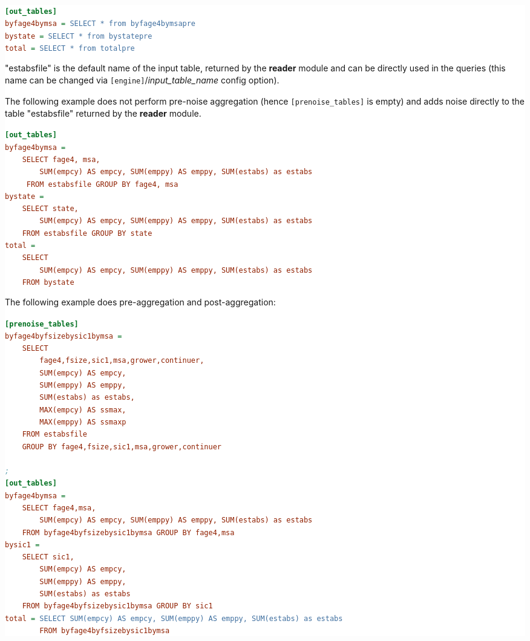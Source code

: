```ini
[out_tables]
byfage4bymsa = SELECT * from byfage4bymsapre
bystate = SELECT * from bystatepre
total = SELECT * from totalpre
```

"estabsfile" is the default name of the input table, returned by the **reader** module and can be directly used in the queries (this name can be changed
via `[engine]`/*input_table_name* config option).


The following example does not perform pre-noise aggregation (hence `[prenoise_tables]` is empty) and adds noise directly to the table "estabsfile" returned by the **reader** module.

```ini
[out_tables]
byfage4bymsa = 
    SELECT fage4, msa, 
        SUM(empcy) AS empcy, SUM(emppy) AS emppy, SUM(estabs) as estabs 
     FROM estabsfile GROUP BY fage4, msa
bystate = 
    SELECT state, 
        SUM(empcy) AS empcy, SUM(emppy) AS emppy, SUM(estabs) as estabs 
    FROM estabsfile GROUP BY state
total = 
    SELECT 
        SUM(empcy) AS empcy, SUM(emppy) AS emppy, SUM(estabs) as estabs 
    FROM bystate
```

The following example does pre-aggregation and post-aggregation:

```ini
[prenoise_tables]
byfage4byfsizebysic1bymsa = 
    SELECT 
        fage4,fsize,sic1,msa,grower,continuer, 
        SUM(empcy) AS empcy, 
        SUM(emppy) AS emppy, 
        SUM(estabs) as estabs, 
        MAX(empcy) AS ssmax, 
        MAX(emppy) AS ssmaxp 
    FROM estabsfile 
    GROUP BY fage4,fsize,sic1,msa,grower,continuer
                                                                                                                        ;
[out_tables]
byfage4bymsa = 
    SELECT fage4,msa, 
        SUM(empcy) AS empcy, SUM(emppy) AS emppy, SUM(estabs) as estabs 
    FROM byfage4byfsizebysic1bymsa GROUP BY fage4,msa
bysic1 = 
    SELECT sic1, 
        SUM(empcy) AS empcy, 
        SUM(emppy) AS emppy, 
        SUM(estabs) as estabs 
    FROM byfage4byfsizebysic1bymsa GROUP BY sic1
total = SELECT SUM(empcy) AS empcy, SUM(emppy) AS emppy, SUM(estabs) as estabs 
        FROM byfage4byfsizebysic1bymsa
```
